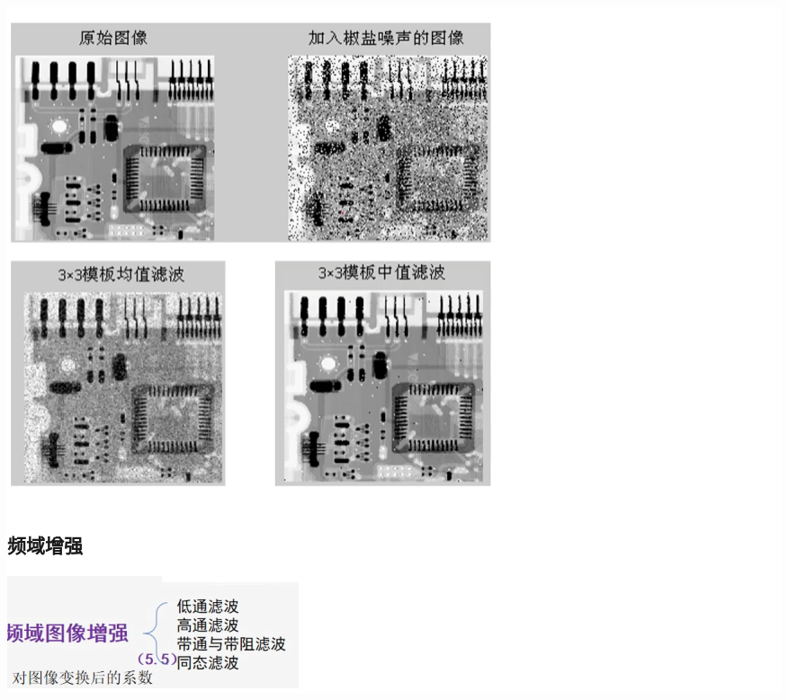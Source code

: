 ![image-20250527101116507](https://raw.githubusercontent.com/xiechen274/ChenCsNote/images/images/image-20250527101116507.png)

## 频域增强

![image-20250527172814943](https://raw.githubusercontent.com/xiechen274/ChenCsNote/images/images/image-20250527172814943.png)

